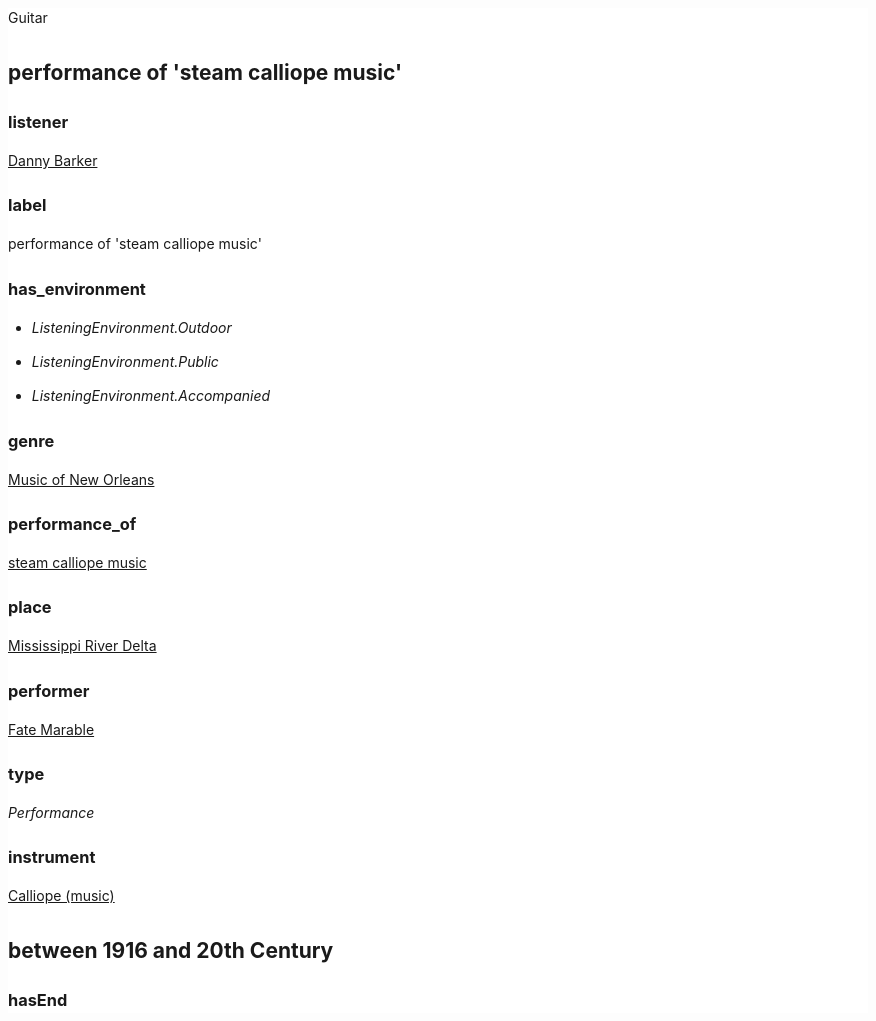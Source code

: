 
Guitar

## performance of 'steam calliope music'

### listener


[Danny Barker](#Danny-Barker)

### label


performance of 'steam calliope music'

### has_environment

 - *ListeningEnvironment.Outdoor*

 - *ListeningEnvironment.Public*

 - *ListeningEnvironment.Accompanied*

### genre


[Music of New Orleans](#Music-of-New-Orleans)

### performance_of


[steam calliope music](#steam-calliope-music)

### place


[Mississippi River Delta](#Mississippi-River-Delta)

### performer


[Fate Marable](#Fate-Marable)

### type


*Performance*

### instrument


[Calliope (music)](#Calliope-(music))

## between 1916 and 20th Century

### hasEnd
